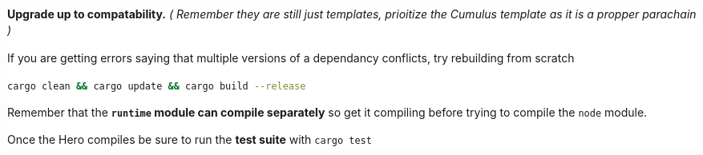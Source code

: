 **Upgrade up to compatability.**
_( Remember they are still just templates, prioitize the Cumulus template as it is a propper parachain )_

If you are getting errors saying that multiple versions of a dependancy conflicts, try rebuilding from scratch

```bash
cargo clean && cargo update && cargo build --release
```

Remember that the **`runtime` module can compile separately** so get it compiling before trying to compile the `node` module.

Once the Hero compiles be sure to run the **test suite** with `cargo test`
